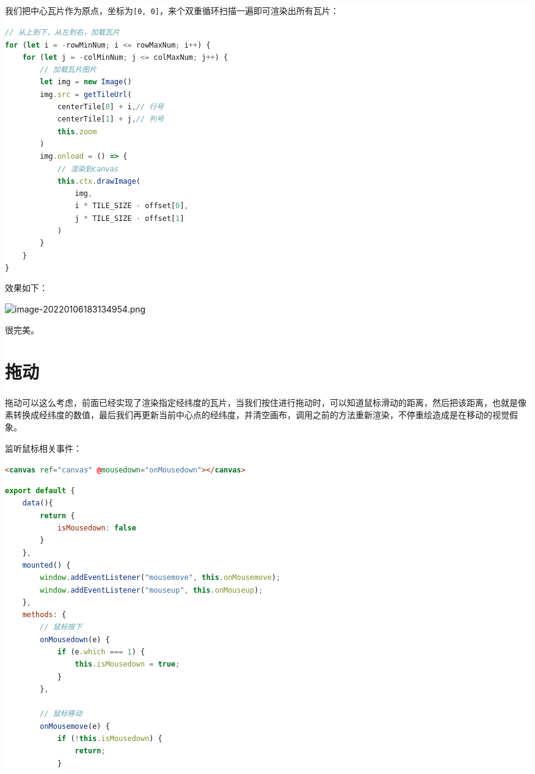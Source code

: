 我们把中心瓦片作为原点，坐标为`[0, 0]`，来个双重循环扫描一遍即可渲染出所有瓦片：

```js
// 从上到下，从左到右，加载瓦片
for (let i = -rowMinNum; i <= rowMaxNum; i++) {
    for (let j = -colMinNum; j <= colMaxNum; j++) {
        // 加载瓦片图片
        let img = new Image()
        img.src = getTileUrl(
            centerTile[0] + i,// 行号
            centerTile[1] + j,// 列号
            this.zoom
        )
        img.onload = () => {
            // 渲染到canvas
            this.ctx.drawImage(
                img, 
                i * TILE_SIZE - offset[0], 
                j * TILE_SIZE - offset[1]
            )
        }
    }
}
```

效果如下：

![image-20220106183134954.png](https://p9-juejin.byteimg.com/tos-cn-i-k3u1fbpfcp/3f54767d0d184c8291b761fef2fac83b~tplv-k3u1fbpfcp-watermark.image?)

很完美。

# 拖动

拖动可以这么考虑，前面已经实现了渲染指定经纬度的瓦片，当我们按住进行拖动时，可以知道鼠标滑动的距离，然后把该距离，也就是像素转换成经纬度的数值，最后我们再更新当前中心点的经纬度，并清空画布，调用之前的方法重新渲染，不停重绘造成是在移动的视觉假象。

监听鼠标相关事件：

```html
<canvas ref="canvas" @mousedown="onMousedown"></canvas>
```

```js
export default {
    data(){
        return {
            isMousedown: false
        }
    },
    mounted() {
        window.addEventListener("mousemove", this.onMousemove);
        window.addEventListener("mouseup", this.onMouseup);
    },
    methods: {
        // 鼠标按下
        onMousedown(e) {
            if (e.which === 1) {
                this.isMousedown = true;
            }
        },

        // 鼠标移动
        onMousemove(e) {
            if (!this.isMousedown) {
                return;
            }
```